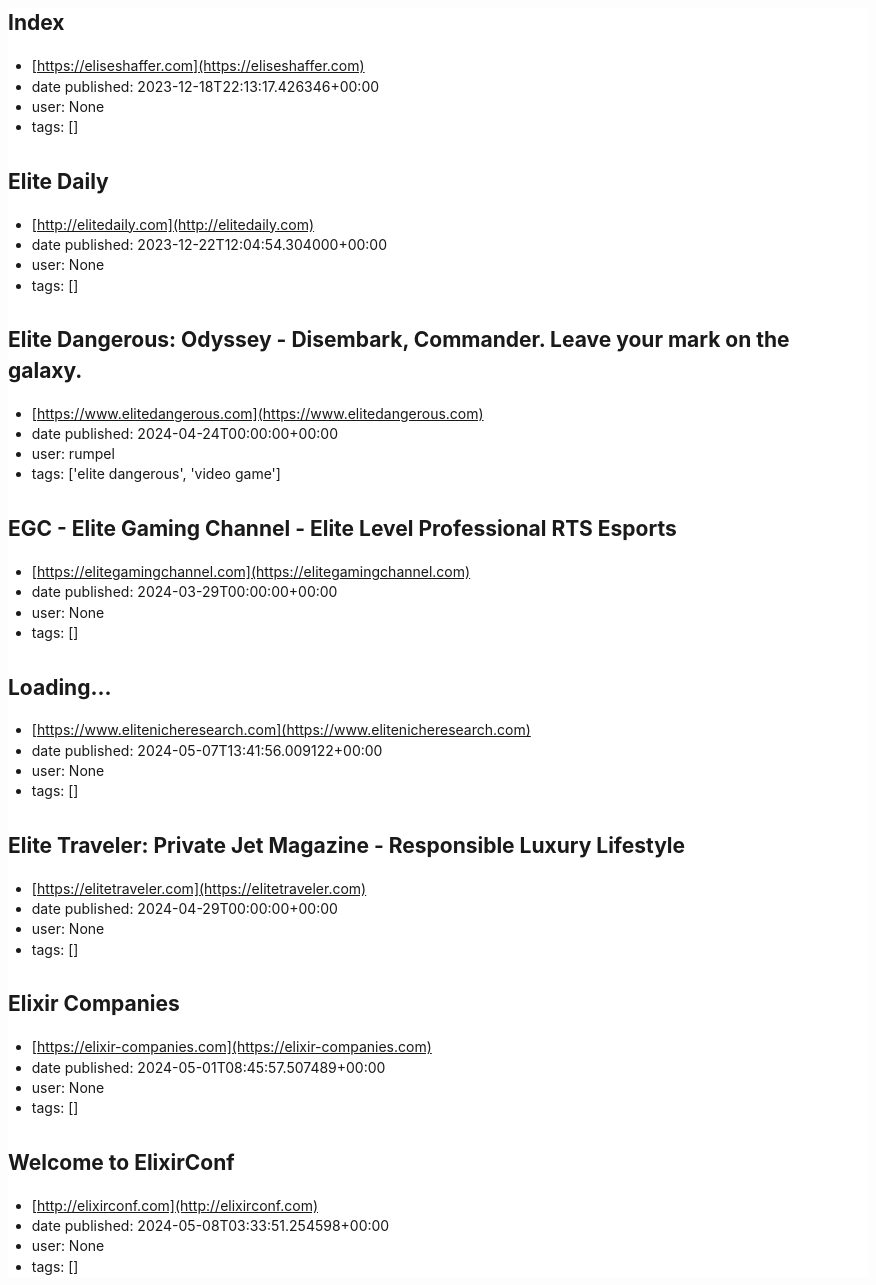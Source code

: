 ## Index
 - [https://eliseshaffer.com](https://eliseshaffer.com)
 - date published: 2023-12-18T22:13:17.426346+00:00
 - user: None
 - tags: []

## Elite Daily
 - [http://elitedaily.com](http://elitedaily.com)
 - date published: 2023-12-22T12:04:54.304000+00:00
 - user: None
 - tags: []

## Elite Dangerous: Odyssey - Disembark, Commander. Leave your mark on the galaxy.
 - [https://www.elitedangerous.com](https://www.elitedangerous.com)
 - date published: 2024-04-24T00:00:00+00:00
 - user: rumpel
 - tags: ['elite dangerous', 'video game']

## EGC - Elite Gaming Channel - Elite Level Professional RTS Esports
 - [https://elitegamingchannel.com](https://elitegamingchannel.com)
 - date published: 2024-03-29T00:00:00+00:00
 - user: None
 - tags: []

## Loading...
 - [https://www.elitenicheresearch.com](https://www.elitenicheresearch.com)
 - date published: 2024-05-07T13:41:56.009122+00:00
 - user: None
 - tags: []

## Elite Traveler: Private Jet Magazine - Responsible Luxury Lifestyle
 - [https://elitetraveler.com](https://elitetraveler.com)
 - date published: 2024-04-29T00:00:00+00:00
 - user: None
 - tags: []

## Elixir Companies
 - [https://elixir-companies.com](https://elixir-companies.com)
 - date published: 2024-05-01T08:45:57.507489+00:00
 - user: None
 - tags: []

## Welcome to ElixirConf
 - [http://elixirconf.com](http://elixirconf.com)
 - date published: 2024-05-08T03:33:51.254598+00:00
 - user: None
 - tags: []
